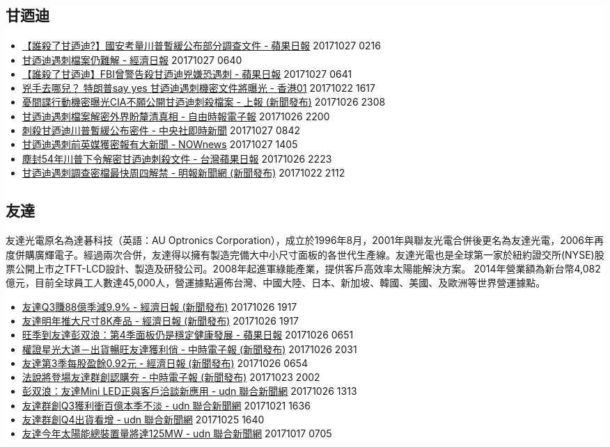 ## 甘迺迪


- [【誰殺了甘迺迪?】國安考量川普暫緩公布部分調查文件 - 蘋果日報](http://www.appledaily.com.tw/realtimenews/article/new/20171027/1229790/ "【誰殺了甘迺迪?】國安考量川普暫緩公布部分調查文件 - 蘋果日報") 20171027 0216
- [甘迺迪遇刺檔案仍難解 - 經濟日報](https://money.udn.com/money/story/10511/2781934 "甘迺迪遇刺檔案仍難解 - 經濟日報") 20171027 0640
- [【誰殺了甘迺迪】FBI曾警告殺甘迺迪兇嫌恐遇刺 - 蘋果日報](http://www.appledaily.com.tw/realtimenews/article/international/20171027/1230028/papersec_right "【誰殺了甘迺迪】FBI曾警告殺甘迺迪兇嫌恐遇刺 - 蘋果日報") 20171027 0641
- [兇手去哪兒？ 特朗普say yes 甘迺迪遇刺機密文件將曝光 - 香港01](https://www.hk01.com/%E5%9C%8B%E9%9A%9B/127621/%E5%85%87%E6%89%8B%E5%8E%BB%E5%93%AA%E5%85%92-%E7%89%B9%E6%9C%97%E6%99%AEsay-yes-%E7%94%98%E8%BF%BA%E8%BF%AA%E9%81%87%E5%88%BA%E6%A9%9F%E5%AF%86%E6%96%87%E4%BB%B6%E5%B0%87%E6%9B%9D%E5%85%89 "兇手去哪兒？ 特朗普say yes 甘迺迪遇刺機密文件將曝光 - 香港01") 20171022 1617
- [憂間諜行動機密曝光CIA不願公開甘迺迪刺殺檔案 - 上報 (新聞發布)](http://ori.upmedia.mg/news_info.php?SerialNo=27666 "憂間諜行動機密曝光CIA不願公開甘迺迪刺殺檔案 - 上報 (新聞發布)") 20171026 2308
- [甘迺迪遇刺檔案解密外界盼釐清真相 - 自由時報電子報](http://news.ltn.com.tw/news/world/paper/1146851 "甘迺迪遇刺檔案解密外界盼釐清真相 - 自由時報電子報") 20171026 2200
- [刺殺甘迺迪川普暫緩公布密件 - 中央社即時新聞](http://cnavideo.cna.com.tw/Misc/Latest/Video-1/004329370?v=gVNWGLNg5D0Vuaby3RJIwQ%3D%3D "刺殺甘迺迪川普暫緩公布密件 - 中央社即時新聞") 20171027 0842
- [甘迺迪遇刺前英媒獲密報有大新聞 - NOWnews](https://www.nownews.com/news/20171027/2633429 "甘迺迪遇刺前英媒獲密報有大新聞 - NOWnews") 20171027 1405
- [塵封54年川普下令解密甘迺迪刺殺文件 - 台灣蘋果日報](http://tw.appledaily.com/new/realtime/20171027/1229790/ "塵封54年川普下令解密甘迺迪刺殺文件 - 台灣蘋果日報") 20171026 2223
- [甘迺迪遇刺調查密檔最快周四解禁 - 明報新聞網 (新聞發布)](https://news.mingpao.com/pns/dailynews/web_tc/article/20171023/s00014/1508694962701 "甘迺迪遇刺調查密檔最快周四解禁 - 明報新聞網 (新聞發布)") 20171022 2112

## 友達

友達光電原名為達碁科技（英語：AU Optronics Corporation），成立於1996年8月，2001年與聯友光電合併後更名為友達光電，2006年再度併購廣輝電子。經過兩次合併，友達得以擁有製造完備大中小尺寸面板的各世代生產線。友達光電也是全球第一家於紐約證交所(NYSE)股票公開上市之TFT-LCD設計、製造及研發公司。2008年起進軍綠能產業，提供客戶高效率太陽能解決方案。
2014年營業額為新台幣4,082億元，目前全球員工人數達45,000人，營運據點遍佈台灣、中國大陸、日本、新加坡、韓國、美國、及歐洲等世界營運據點。
- [友達Q3賺88億季減9.9% - 經濟日報 (新聞發布)](https://money.udn.com/money/story/5710/2781260 "友達Q3賺88億季減9.9% - 經濟日報 (新聞發布)") 20171026 1917
- [友達明年推大尺寸8K產品 - 經濟日報 (新聞發布)](https://money.udn.com/money/story/5710/2781270 "友達明年推大尺寸8K產品 - 經濟日報 (新聞發布)") 20171026 1917
- [旺季到友達彭双浪：第4季面板仍是穩定健康發展 - 蘋果日報](http://www.appledaily.com.tw/realtimenews/article/new/20171026/1229415/ "旺季到友達彭双浪：第4季面板仍是穩定健康發展 - 蘋果日報") 20171026 0651
- [權證星光大道－出貨暢旺友達獲利俏 - 中時電子報 (新聞發布)](http://www.chinatimes.com/newspapers/20171027000318-260206 "權證星光大道－出貨暢旺友達獲利俏 - 中時電子報 (新聞發布)") 20171026 2031
- [友達第3季每股盈餘0.92元 - 經濟日報 (新聞發布)](https://money.udn.com/money/story/5641/2780064 "友達第3季每股盈餘0.92元 - 經濟日報 (新聞發布)") 20171026 0654
- [法說將登場友達群創認購夯 - 中時電子報 (新聞發布)](http://www.chinatimes.com/newspapers/20171024000262-260206 "法說將登場友達群創認購夯 - 中時電子報 (新聞發布)") 20171023 2002
- [彭双浪：友達Mini LED正與客戶洽談新應用 - udn 聯合新聞網](https://udn.com/news/story/7240/2780905 "彭双浪：友達Mini LED正與客戶洽談新應用 - udn 聯合新聞網") 20171026 1313
- [友達群創Q3獲利衝百億本季不淡 - udn 聯合新聞網](https://money.udn.com/money/story/5612/2771237 "友達群創Q3獲利衝百億本季不淡 - udn 聯合新聞網") 20171021 1636
- [友達群創Q4出貨看增 - udn 聯合新聞網](https://udn.com/news/story/7253/2778721 "友達群創Q4出貨看增 - udn 聯合新聞網") 20171025 1640
- [友達今年太陽能總裝置量將達125MW - udn 聯合新聞網](https://udn.com/news/story/7240/2762039 "友達今年太陽能總裝置量將達125MW - udn 聯合新聞網") 20171017 0705
